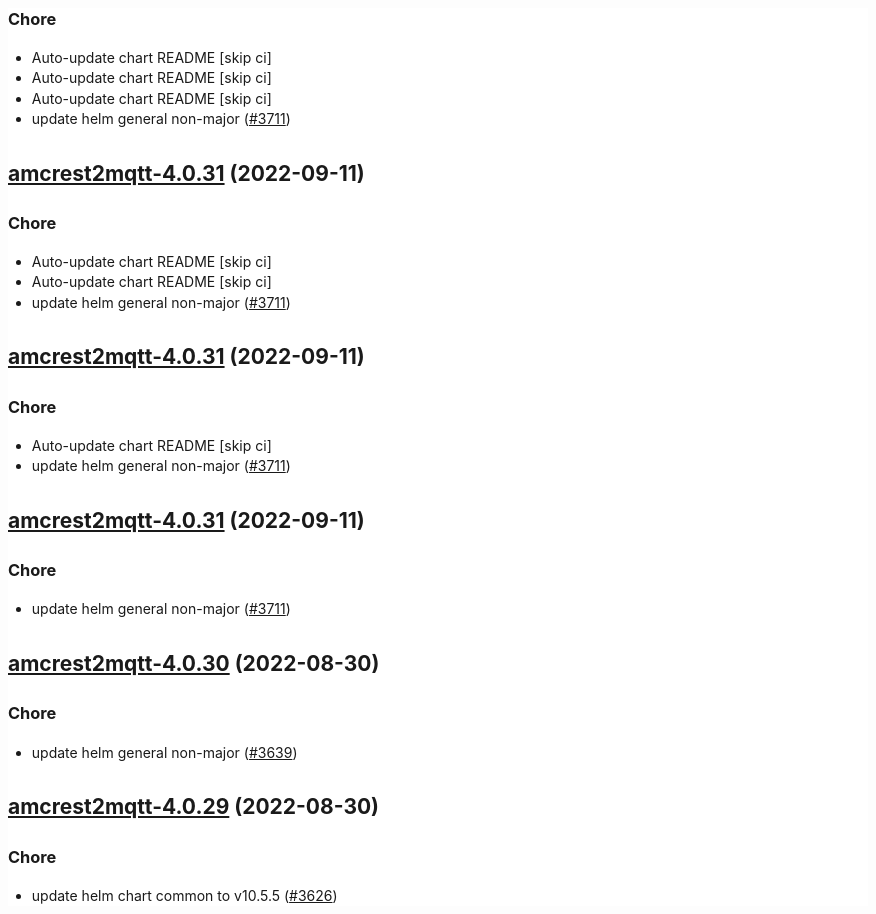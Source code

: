 ### Chore

- Auto-update chart README [skip ci]
- Auto-update chart README [skip ci]
- Auto-update chart README [skip ci]
- update helm general non-major ([#3711](https://github.com/truecharts/charts/issues/3711))

## [amcrest2mqtt-4.0.31](https://github.com/truecharts/charts/compare/amcrest2mqtt-4.0.30...amcrest2mqtt-4.0.31) (2022-09-11)

### Chore

- Auto-update chart README [skip ci]
- Auto-update chart README [skip ci]
- update helm general non-major ([#3711](https://github.com/truecharts/charts/issues/3711))

## [amcrest2mqtt-4.0.31](https://github.com/truecharts/charts/compare/amcrest2mqtt-4.0.30...amcrest2mqtt-4.0.31) (2022-09-11)

### Chore

- Auto-update chart README [skip ci]
- update helm general non-major ([#3711](https://github.com/truecharts/charts/issues/3711))

## [amcrest2mqtt-4.0.31](https://github.com/truecharts/charts/compare/amcrest2mqtt-4.0.30...amcrest2mqtt-4.0.31) (2022-09-11)

### Chore

- update helm general non-major ([#3711](https://github.com/truecharts/charts/issues/3711))

## [amcrest2mqtt-4.0.30](https://github.com/truecharts/charts/compare/amcrest2mqtt-4.0.29...amcrest2mqtt-4.0.30) (2022-08-30)

### Chore

- update helm general non-major ([#3639](https://github.com/truecharts/charts/issues/3639))

## [amcrest2mqtt-4.0.29](https://github.com/truecharts/charts/compare/amcrest2mqtt-4.0.28...amcrest2mqtt-4.0.29) (2022-08-30)

### Chore

- update helm chart common to v10.5.5 ([#3626](https://github.com/truecharts/charts/issues/3626))
